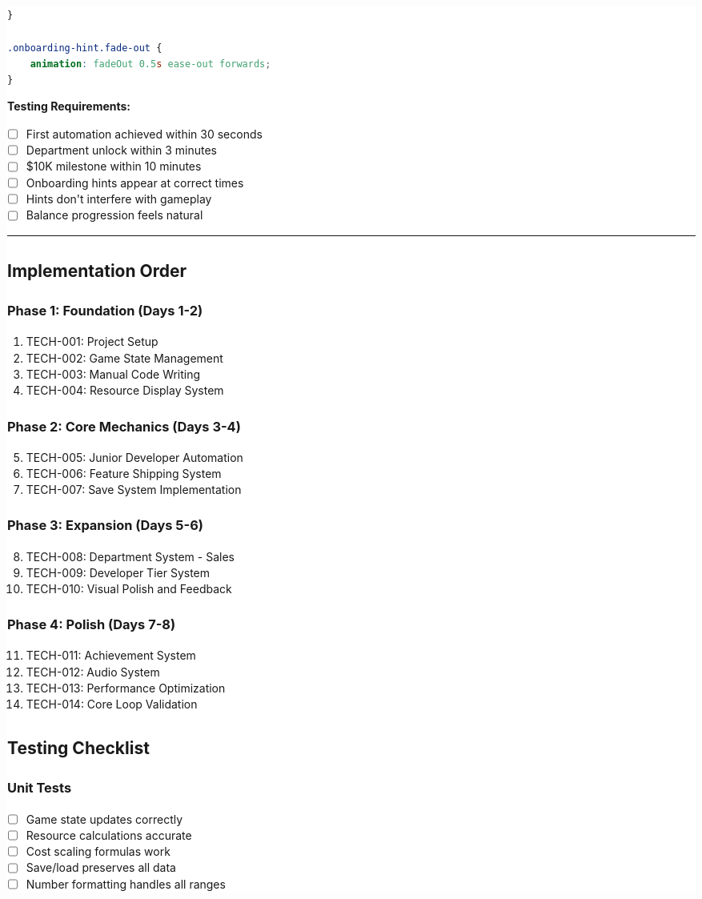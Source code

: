 ```css
}

.onboarding-hint.fade-out {
    animation: fadeOut 0.5s ease-out forwards;
}
```

**Testing Requirements:**
- [ ] First automation achieved within 30 seconds
- [ ] Department unlock within 3 minutes
- [ ] $10K milestone within 10 minutes
- [ ] Onboarding hints appear at correct times
- [ ] Hints don't interfere with gameplay
- [ ] Balance progression feels natural

---

## Implementation Order

### Phase 1: Foundation (Days 1-2)
1. TECH-001: Project Setup
2. TECH-002: Game State Management
3. TECH-003: Manual Code Writing
4. TECH-004: Resource Display System

### Phase 2: Core Mechanics (Days 3-4)
5. TECH-005: Junior Developer Automation
6. TECH-006: Feature Shipping System
7. TECH-007: Save System Implementation

### Phase 3: Expansion (Days 5-6)
8. TECH-008: Department System - Sales
9. TECH-009: Developer Tier System
10. TECH-010: Visual Polish and Feedback

### Phase 4: Polish (Days 7-8)
11. TECH-011: Achievement System
12. TECH-012: Audio System
13. TECH-013: Performance Optimization
14. TECH-014: Core Loop Validation

## Testing Checklist

### Unit Tests
- [ ] Game state updates correctly
- [ ] Resource calculations accurate
- [ ] Cost scaling formulas work
- [ ] Save/load preserves all data
- [ ] Number formatting handles all ranges
